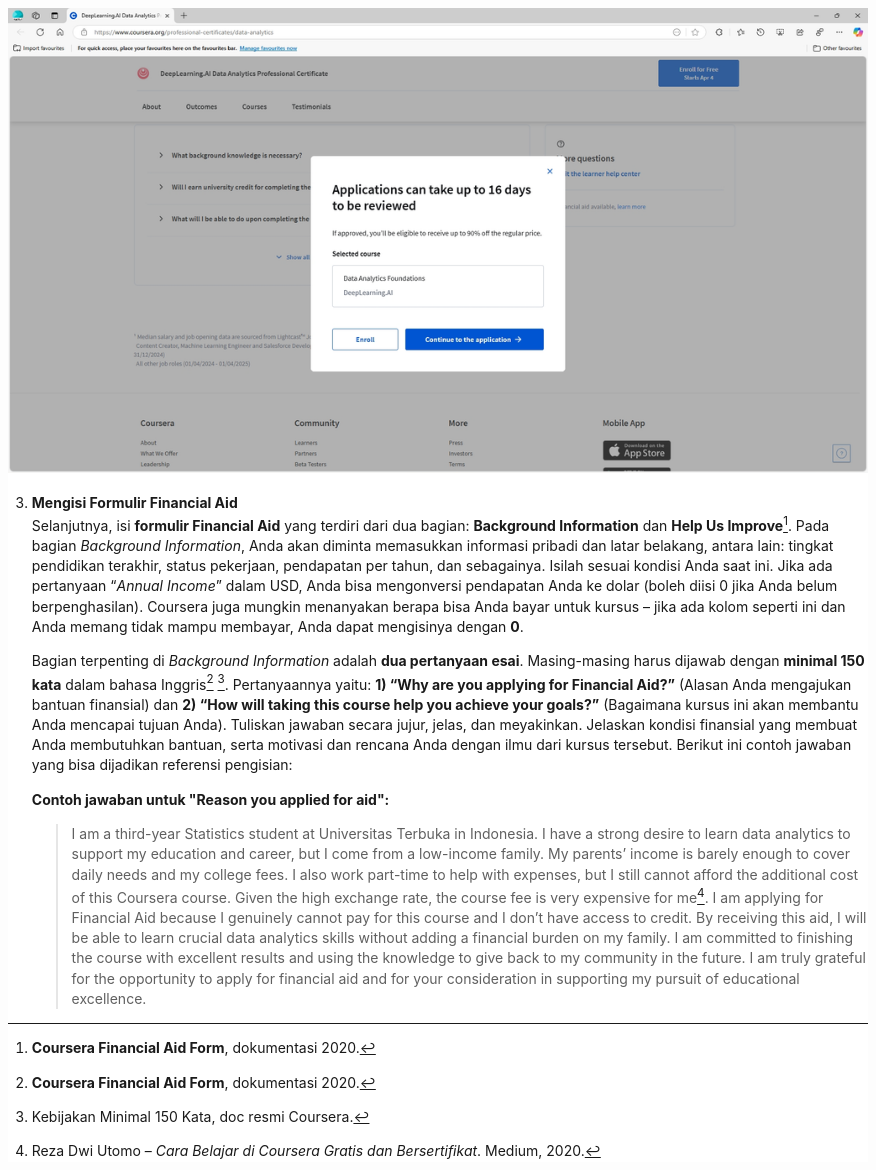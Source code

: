    ![Gambar 2: Laman pengantar Financial Aid Coursera, dengan tombol "Continue to the Application" untuk melanjutkan ke formulir](tutorial04/step2.png)

3. **Mengisi Formulir Financial Aid**  
   Selanjutnya, isi **formulir Financial Aid** yang terdiri dari dua bagian: **Background Information** dan **Help Us Improve**[^9]. Pada bagian *Background Information*, Anda akan diminta memasukkan informasi pribadi dan latar belakang, antara lain: tingkat pendidikan terakhir, status pekerjaan, pendapatan per tahun, dan sebagainya. Isilah sesuai kondisi Anda saat ini. Jika ada pertanyaan “*Annual Income*” dalam USD, Anda bisa mengonversi pendapatan Anda ke dolar (boleh diisi 0 jika Anda belum berpenghasilan). Coursera juga mungkin menanyakan berapa bisa Anda bayar untuk kursus – jika ada kolom seperti ini dan Anda memang tidak mampu membayar, Anda dapat mengisinya dengan **0**.

   Bagian terpenting di *Background Information* adalah **dua pertanyaan esai**. Masing-masing harus dijawab dengan **minimal 150 kata** dalam bahasa Inggris[^9] [^30]. Pertanyaannya yaitu: **1) “Why are you applying for Financial Aid?”** (Alasan Anda mengajukan bantuan finansial) dan **2) “How will taking this course help you achieve your goals?”** (Bagaimana kursus ini akan membantu Anda mencapai tujuan Anda). Tuliskan jawaban secara jujur, jelas, dan meyakinkan. Jelaskan kondisi finansial yang membuat Anda membutuhkan bantuan, serta motivasi dan rencana Anda dengan ilmu dari kursus tersebut. Berikut ini contoh jawaban yang bisa dijadikan referensi pengisian:

   **Contoh jawaban untuk "Reason you applied for aid":**  
   > I am a third-year Statistics student at Universitas Terbuka in Indonesia. I have a strong desire to learn data analytics to support my education and career, but I come from a low-income family. My parents’ income is barely enough to cover daily needs and my college fees. I also work part-time to help with expenses, but I still cannot afford the additional cost of this Coursera course. Given the high exchange rate, the course fee is very expensive for me[^21]. I am applying for Financial Aid because I genuinely cannot pay for this course and I don’t have access to credit. By receiving this aid, I will be able to learn crucial data analytics skills without adding a financial burden on my family. I am committed to finishing the course with excellent results and using the knowledge to give back to my community in the future. I am truly grateful for the opportunity to apply for financial aid and for your consideration in supporting my pursuit of educational excellence.


[^4]: **Muhammad Tahaa Khan** – *Guide for Applying Financial Aid in Coursera*. Medium, 2019.  
[^6]: **GitHub Copilot**, GitHub Docs, [online] tersedia: <https://github.com/copilot>.  
[^7]: **Financial Aid Updates**, Forum Coursera, 2023.  
[^9]: **Coursera Financial Aid Form**, dokumentasi 2020.  
[^12]: **Coursera FAQ** – *Apply for Financial Aid or a Scholarship*. Coursera Support Center.  
[^14]: **Coursera Support** – *Trial and Subscription Policies*.  
[^17]: **Problem with Low-interest Loan Option**, Forum Coursera, 2021.  
[^21]: Reza Dwi Utomo – *Cara Belajar di Coursera Gratis dan Bersertifikat*. Medium, 2020.  
[^23]: **DeepLearning.AI Professional Certificate**, coursera.org.  
[^24]: Coursera Blog – *Coursera’s Financial Aid: What it is and who is benefiting*. 2015.  
[^25]: M. Fauzi – *Bagaimana Saya Mendapatkan Kursus Gratis di Coursera*, 2023.  
[^28]: Testimoni Forum Financial Aid Coursera Indonesia, 2021.  
[^30]: Kebijakan Minimal 150 Kata, doc resmi Coursera.  
[^31]: Penjelasan Financial Aid 100% di blog *The Guiding Boy*, 2025.  
[^36]: Ernawati B. Sinaga – *Manfaat Belajar di Coursera bagi Mahasiswa*. Advan Blog, 2024.  
[^37]: Data Penerimaan Sertifikat Coursera di Industri, 2025.